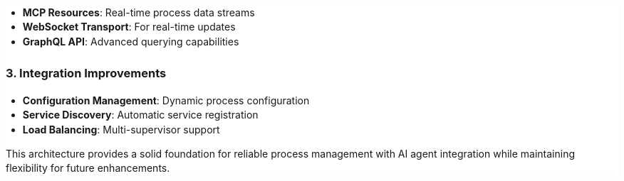 - **MCP Resources**: Real-time process data streams
- **WebSocket Transport**: For real-time updates
- **GraphQL API**: Advanced querying capabilities

### 3. Integration Improvements

- **Configuration Management**: Dynamic process configuration
- **Service Discovery**: Automatic service registration
- **Load Balancing**: Multi-supervisor support

This architecture provides a solid foundation for reliable process management with AI agent integration while maintaining flexibility for future enhancements.